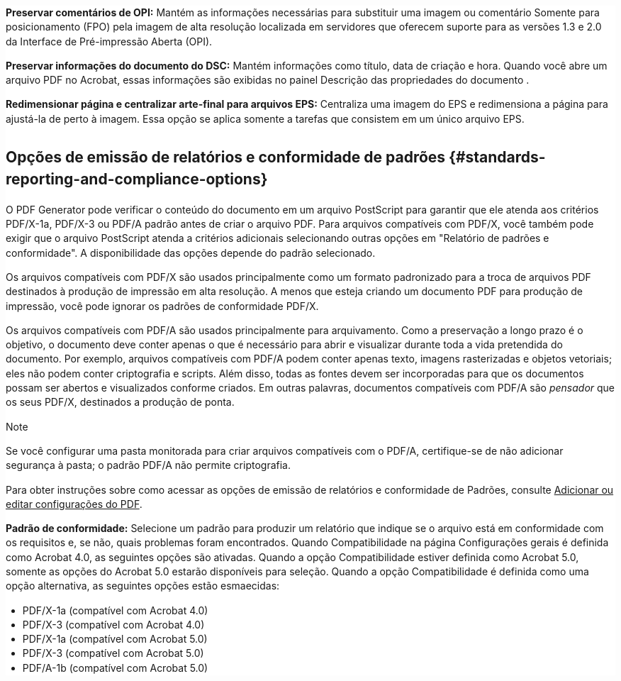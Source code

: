 **Preservar comentários de OPI:** Mantém as informações necessárias para substituir uma imagem ou comentário Somente para posicionamento (FPO) pela imagem de alta resolução localizada em servidores que oferecem suporte para as versões 1.3 e 2.0 da Interface de Pré-impressão Aberta (OPI).

**Preservar informações do documento do DSC:** Mantém informações como título, data de criação e hora. Quando você abre um arquivo PDF no Acrobat, essas informações são exibidas no painel Descrição das propriedades do documento .

**Redimensionar página e centralizar arte-final para arquivos EPS:** Centraliza uma imagem do EPS e redimensiona a página para ajustá-la de perto à imagem. Essa opção se aplica somente a tarefas que consistem em um único arquivo EPS.

## Opções de emissão de relatórios e conformidade de padrões {#standards-reporting-and-compliance-options}

O PDF Generator pode verificar o conteúdo do documento em um arquivo PostScript para garantir que ele atenda aos critérios PDF/X-1a, PDF/X-3 ou PDF/A padrão antes de criar o arquivo PDF. Para arquivos compatíveis com PDF/X, você também pode exigir que o arquivo PostScript atenda a critérios adicionais selecionando outras opções em &quot;Relatório de padrões e conformidade&quot;. A disponibilidade das opções depende do padrão selecionado.

Os arquivos compatíveis com PDF/X são usados principalmente como um formato padronizado para a troca de arquivos PDF destinados à produção de impressão em alta resolução. A menos que esteja criando um documento PDF para produção de impressão, você pode ignorar os padrões de conformidade PDF/X.

Os arquivos compatíveis com PDF/A são usados principalmente para arquivamento. Como a preservação a longo prazo é o objetivo, o documento deve conter apenas o que é necessário para abrir e visualizar durante toda a vida pretendida do documento. Por exemplo, arquivos compatíveis com PDF/A podem conter apenas texto, imagens rasterizadas e objetos vetoriais; eles não podem conter criptografia e scripts. Além disso, todas as fontes devem ser incorporadas para que os documentos possam ser abertos e visualizados conforme criados. Em outras palavras, documentos compatíveis com PDF/A são *pensador* que os seus PDF/X, destinados a produção de ponta.

>[!NOTE]
>
>Se você configurar uma pasta monitorada para criar arquivos compatíveis com o PDF/A, certifique-se de não adicionar segurança à pasta; o padrão PDF/A não permite criptografia.

Para obter instruções sobre como acessar as opções de emissão de relatórios e conformidade de Padrões, consulte [Adicionar ou editar configurações do PDF](configuring-pdf-settings.md#add-or-edit-pdf-settings).

**Padrão de conformidade:** Selecione um padrão para produzir um relatório que indique se o arquivo está em conformidade com os requisitos e, se não, quais problemas foram encontrados. Quando Compatibilidade na página Configurações gerais é definida como Acrobat 4.0, as seguintes opções são ativadas. Quando a opção Compatibilidade estiver definida como Acrobat 5.0, somente as opções do Acrobat 5.0 estarão disponíveis para seleção. Quando a opção Compatibilidade é definida como uma opção alternativa, as seguintes opções estão esmaecidas:

* PDF/X-1a (compatível com Acrobat 4.0)
* PDF/X-3 (compatível com Acrobat 4.0)
* PDF/X-1a (compatível com Acrobat 5.0)
* PDF/X-3 (compatível com Acrobat 5.0)
* PDF/A-1b (compatível com Acrobat 5.0)
